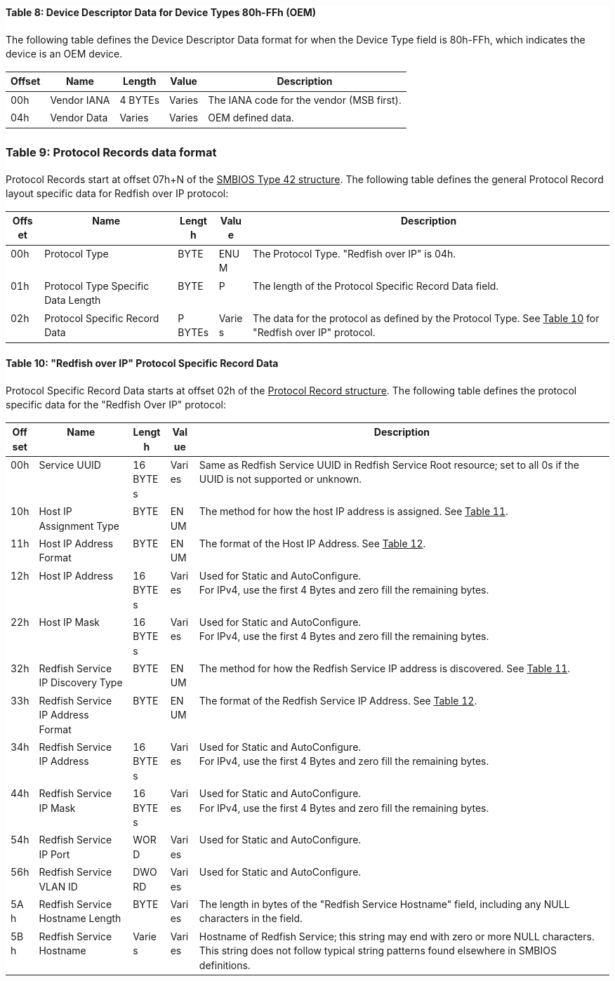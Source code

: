 
#### Table 8: Device Descriptor Data for Device Types 80h-FFh (OEM)<a id="Table8"></a>

The following table defines the Device Descriptor Data format for when the Device Type field is 80h-FFh, which indicates the device is an OEM device.

| Offset | Name        | Length  | Value  | Description |
| ---    | ---         | ---     | ---    | ---         |
| 00h    | Vendor IANA | 4 BYTEs | Varies | The IANA code for the vendor (MSB first). |
| 04h    | Vendor Data | Varies  | Varies | OEM defined data. |


### Table 9: Protocol Records data format<a id="Table9"></a>

Protocol Records start at offset 07h+N of the [SMBIOS Type 42 structure](#Table1).  The following table defines the general Protocol Record layout specific data for Redfish over IP protocol:

| Offset | Name                               | Length  | Value  | Description |
| ---    | ---                                | ---     | ---    | ---         |
| 00h    | Protocol Type                      | BYTE    | ENUM   | The Protocol Type.  "Redfish over IP" is 04h. |
| 01h    | Protocol Type Specific Data Length | BYTE    | P      | The length of the Protocol Specific Record Data field. |
| 02h    | Protocol Specific Record Data      | P BYTEs | Varies | The data for the protocol as defined by the Protocol Type.  See [Table 10](#Table10) for "Redfish over IP" protocol. |


#### Table 10: "Redfish over IP" Protocol Specific Record Data<a id="Table10"></a>

Protocol Specific Record Data starts at offset 02h of the [Protocol Record structure](#Table9).  The following table defines the protocol specific data for the "Redfish Over IP" protocol:

| Offset | Name                              | Length   | Value  | Description |
| ---    | ---                               | ---      | ---    | ---         |
| 00h    | Service UUID                      | 16 BYTEs | Varies | Same as Redfish Service UUID in Redfish Service Root resource; set to all 0s if the UUID is not supported or unknown. |
| 10h    | Host IP Assignment Type           | BYTE     | ENUM   | The method for how the host IP address is assigned.  See [Table 11](#Table11). |
| 11h    | Host IP Address Format            | BYTE     | ENUM   | The format of the Host IP Address.  See [Table 12](#Table12). |
| 12h    | Host IP Address                   | 16 BYTEs | Varies | Used for Static and AutoConfigure. <br/> For IPv4, use the first 4 Bytes and zero fill the remaining bytes. |
| 22h    | Host IP Mask                      | 16 BYTEs | Varies | Used for Static and AutoConfigure. <br/> For IPv4, use the first 4 Bytes and zero fill the remaining bytes. |
| 32h    | Redfish Service IP Discovery Type | BYTE     | ENUM   | The method for how the Redfish Service IP address is discovered.  See [Table 11](#Table11). |
| 33h    | Redfish Service IP Address Format | BYTE     | ENUM   | The format of the Redfish Service IP Address.  See [Table 12](#Table12). |
| 34h    | Redfish Service IP Address        | 16 BYTEs | Varies | Used for Static and AutoConfigure. <br/> For IPv4, use the first 4 Bytes and zero fill the remaining bytes. |
| 44h    | Redfish Service IP Mask           | 16 BYTEs | Varies | Used for Static and AutoConfigure. <br/> For IPv4, use the first 4 Bytes and zero fill the remaining bytes. |
| 54h    | Redfish Service IP Port           | WORD     | Varies | Used for Static and AutoConfigure. |
| 56h    | Redfish Service VLAN ID           | DWORD    | Varies | Used for Static and AutoConfigure. |
| 5Ah    | Redfish Service Hostname Length   | BYTE     | Varies | The length in bytes of the "Redfish Service Hostname" field, including any NULL characters in the field. |
| 5Bh    | Redfish Service Hostname          | Varies   | Varies | Hostname of Redfish Service; this string may end with zero or more NULL characters.  This string does not follow typical string patterns found elsewhere in SMBIOS definitions. |
